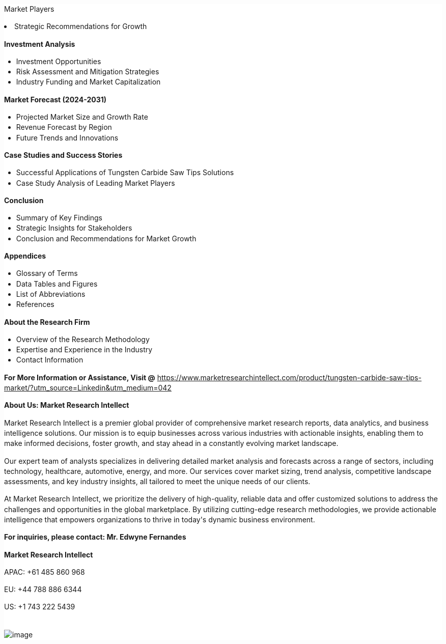 Market Players</li><li>Strategic Recommendations for Growth</li></ul><p><strong>Investment Analysis</strong></p><ul><li>Investment Opportunities</li><li>Risk Assessment and Mitigation Strategies</li><li>Industry Funding and Market Capitalization</li></ul><p><strong>Market Forecast (2024-2031)</strong></p><ul><li>Projected Market Size and Growth Rate</li><li>Revenue Forecast by Region</li><li>Future Trends and Innovations</li></ul><p><strong>Case Studies and Success Stories</strong></p><ul><li>Successful Applications of Tungsten Carbide Saw Tips Solutions</li><li>Case Study Analysis of Leading Market Players</li></ul><p><strong>Conclusion</strong></p><ul><li>Summary of Key Findings</li><li>Strategic Insights for Stakeholders</li><li>Conclusion and Recommendations for Market Growth</li></ul><p><strong>Appendices</strong></p><ul><li>Glossary of Terms</li><li>Data Tables and Figures</li><li>List of Abbreviations</li><li>References</li></ul><p><strong>About the Research Firm</strong></p><ul><li>Overview of the Research Methodology</li><li>Expertise and Experience in the Industry</li><li>Contact Information</li></ul></div><div class="article-main__content" data-test-id="publishing-text-block"><p><span class="font-[700]"><strong>For More Information or Assistance, Visit @</strong>&nbsp;<a href="https://www.marketresearchintellect.com/product/tungsten-carbide-saw-tips-market/?utm_source=Linkedin&utm_medium=042">https://www.marketresearchintellect.com/product/tungsten-carbide-saw-tips-market/?utm_source=Linkedin&utm_medium=042</a></span></p><p><strong>About Us: Market Research Intellect</strong></p><p>Market Research Intellect is a premier global provider of comprehensive market research reports, data analytics, and business intelligence solutions. Our mission is to equip businesses across various industries with actionable insights, enabling them to make informed decisions, foster growth, and stay ahead in a constantly evolving market landscape.</p><p>Our expert team of analysts specializes in delivering detailed market analysis and forecasts across a range of sectors, including technology, healthcare, automotive, energy, and more. Our services cover market sizing, trend analysis, competitive landscape assessments, and key industry insights, all tailored to meet the unique needs of our clients.</p><p>At Market Research Intellect, we prioritize the delivery of high-quality, reliable data and offer customized solutions to address the challenges and opportunities in the global marketplace. By utilizing cutting-edge research methodologies, we provide actionable intelligence that empowers organizations to thrive in today's dynamic business environment.</p><p><strong>For inquiries, please contact: Mr. Edwyne Fernandes</strong></p><p><strong>Market Research Intellect</strong></p><p>APAC: +61 485 860 968</p><p>EU: +44 788 886 6344</p><p>US: +1 743 222 5439</p></div><div class="article-main__content" data-test-id="publishing-text-block">&nbsp;</div>
![image](https://github.com/user-attachments/assets/c73133ea-6382-43b1-b997-b94a66e89a4a)
